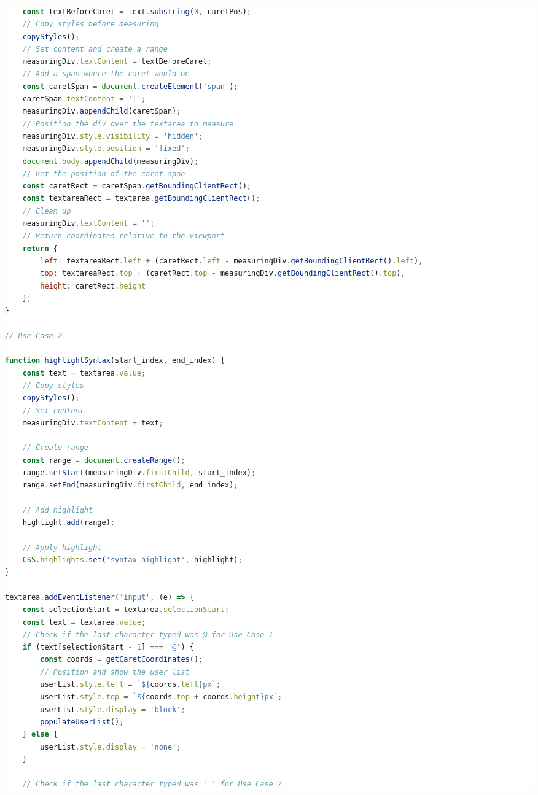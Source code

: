 ```js
    const textBeforeCaret = text.substring(0, caretPos);
    // Copy styles before measuring
    copyStyles();
    // Set content and create a range
    measuringDiv.textContent = textBeforeCaret;
    // Add a span where the caret would be
    const caretSpan = document.createElement('span');
    caretSpan.textContent = '|';
    measuringDiv.appendChild(caretSpan);
    // Position the div over the textarea to measure
    measuringDiv.style.visibility = 'hidden';
    measuringDiv.style.position = 'fixed';
    document.body.appendChild(measuringDiv);
    // Get the position of the caret span
    const caretRect = caretSpan.getBoundingClientRect();
    const textareaRect = textarea.getBoundingClientRect();
    // Clean up
    measuringDiv.textContent = '';
    // Return coordinates relative to the viewport
    return {
        left: textareaRect.left + (caretRect.left - measuringDiv.getBoundingClientRect().left),
        top: textareaRect.top + (caretRect.top - measuringDiv.getBoundingClientRect().top),
        height: caretRect.height
    };
}

// Use Case 2

function highlightSyntax(start_index, end_index) {
    const text = textarea.value;
    // Copy styles
    copyStyles();
    // Set content
    measuringDiv.textContent = text;

    // Create range
    const range = document.createRange();
    range.setStart(measuringDiv.firstChild, start_index);
    range.setEnd(measuringDiv.firstChild, end_index);

    // Add highlight
    highlight.add(range);
    
    // Apply highlight
    CSS.highlights.set('syntax-highlight', highlight);
}

textarea.addEventListener('input', (e) => {
    const selectionStart = textarea.selectionStart;
    const text = textarea.value;
    // Check if the last character typed was @ for Use Case 1
    if (text[selectionStart - 1] === '@') {
        const coords = getCaretCoordinates();
        // Position and show the user list
        userList.style.left = `${coords.left}px`;
        userList.style.top = `${coords.top + coords.height}px`;
        userList.style.display = 'block';
        populateUserList();
    } else {
        userList.style.display = 'none';
    }
    
    // Check if the last character typed was ' ' for Use Case 2
```